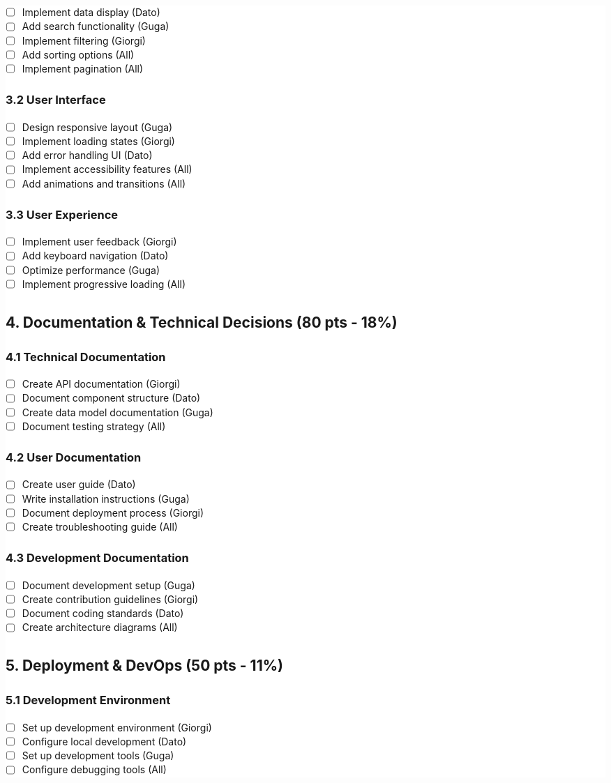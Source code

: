 - [ ] Implement data display (Dato)
- [ ] Add search functionality (Guga)
- [ ] Implement filtering (Giorgi)
- [ ] Add sorting options (All)
- [ ] Implement pagination (All)

### 3.2 User Interface

- [ ] Design responsive layout (Guga)
- [ ] Implement loading states (Giorgi)
- [ ] Add error handling UI (Dato)
- [ ] Implement accessibility features (All)
- [ ] Add animations and transitions (All)

### 3.3 User Experience

- [ ] Implement user feedback (Giorgi)
- [ ] Add keyboard navigation (Dato)
- [ ] Optimize performance (Guga)
- [ ] Implement progressive loading (All)

## 4. Documentation & Technical Decisions (80 pts - 18%)

### 4.1 Technical Documentation

- [ ] Create API documentation (Giorgi)
- [ ] Document component structure (Dato)
- [ ] Create data model documentation (Guga)
- [ ] Document testing strategy (All)

### 4.2 User Documentation

- [ ] Create user guide (Dato)
- [ ] Write installation instructions (Guga)
- [ ] Document deployment process (Giorgi)
- [ ] Create troubleshooting guide (All)

### 4.3 Development Documentation

- [ ] Document development setup (Guga)
- [ ] Create contribution guidelines (Giorgi)
- [ ] Document coding standards (Dato)
- [ ] Create architecture diagrams (All)

## 5. Deployment & DevOps (50 pts - 11%)

### 5.1 Development Environment

- [ ] Set up development environment (Giorgi)
- [ ] Configure local development (Dato)
- [ ] Set up development tools (Guga)
- [ ] Configure debugging tools (All)
